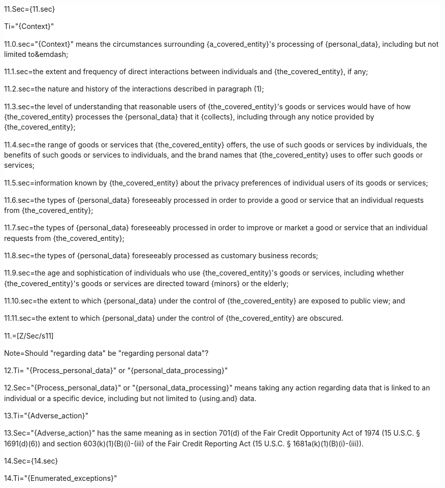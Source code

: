 11.Sec={11.sec}

Ti="{Context}"

11.0.sec="{Context}" means the circumstances surrounding {a_covered_entity}'s processing of {personal_data}, including but not limited to&emdash;
 
11.1.sec=the extent and frequency of direct interactions between individuals and {the_covered_entity}, if any;

11.2.sec=the nature and history of the interactions described in paragraph (1);

11.3.sec=the level of understanding that reasonable users of {the_covered_entity}'s goods or services would have of how {the_covered_entity} processes the {personal_data} that it {collects}, including through any notice provided by {the_covered_entity};

11.4.sec=the range of goods or services that {the_covered_entity} offers, the use of such goods or services by individuals, the benefits of such goods or services to individuals, and the brand names that {the_covered_entity} uses to offer such goods or services;

11.5.sec=information known by {the_covered_entity} about the privacy preferences of individual users of its goods or services;

11.6.sec=the types of {personal_data} foreseeably processed in order to provide a good or service that an individual requests from {the_covered_entity};

11.7.sec=the types of {personal_data} foreseeably processed in order to improve or market a good or service that an individual requests from {the_covered_entity};

11.8.sec=the types of {personal_data} foreseeably processed as customary business records;

11.9.sec=the age and sophistication of individuals who use {the_covered_entity}'s goods or services, including whether {the_covered_entity}'s goods or services are directed toward {minors} or the elderly;

11.10.sec=the extent to which {personal_data} under the control of {the_covered_entity} are exposed to public view; and

11.11.sec=the extent to which {personal_data} under the control of {the_covered_entity} are obscured.

11.=[Z/Sec/s11]

Note=Should "regarding data" be "regarding personal data"?

12.Ti= "{Process_personal_data}" or "{personal_data_processing}"

12.Sec="{Process_personal_data}" or "{personal_data_processing}" means taking any action regarding data that is linked to an individual or a specific device, including but not limited to {using.and} data.

13.Ti="{Adverse_action}"

13.Sec="{Adverse_action}" has the same meaning as in section 701(d) of the Fair Credit Opportunity Act of 1974 (15 U.S.C. § 1691(d)(6)) and section 603(k)(1)(B)(i)-(iii) of the Fair Credit Reporting Act (15 U.S.C. § 1681a(k)(1)(B)(i)-(iii)).

14.Sec={14.sec}

14.Ti="{Enumerated_exceptions}"
